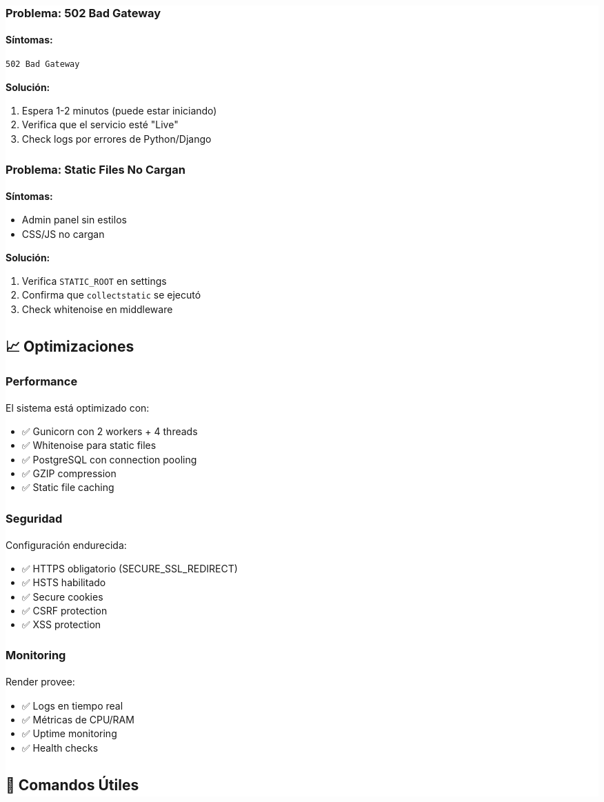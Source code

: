 ### Problema: 502 Bad Gateway

**Síntomas:**
```
502 Bad Gateway
```

**Solución:**
1. Espera 1-2 minutos (puede estar iniciando)
2. Verifica que el servicio esté "Live"
3. Check logs por errores de Python/Django

### Problema: Static Files No Cargan

**Síntomas:**
- Admin panel sin estilos
- CSS/JS no cargan

**Solución:**
1. Verifica `STATIC_ROOT` en settings
2. Confirma que `collectstatic` se ejecutó
3. Check whitenoise en middleware

## 📈 Optimizaciones

### Performance

El sistema está optimizado con:
- ✅ Gunicorn con 2 workers + 4 threads
- ✅ Whitenoise para static files
- ✅ PostgreSQL con connection pooling
- ✅ GZIP compression
- ✅ Static file caching

### Seguridad

Configuración endurecida:
- ✅ HTTPS obligatorio (SECURE_SSL_REDIRECT)
- ✅ HSTS habilitado
- ✅ Secure cookies
- ✅ CSRF protection
- ✅ XSS protection

### Monitoring

Render provee:
- ✅ Logs en tiempo real
- ✅ Métricas de CPU/RAM
- ✅ Uptime monitoring
- ✅ Health checks

## 📝 Comandos Útiles
